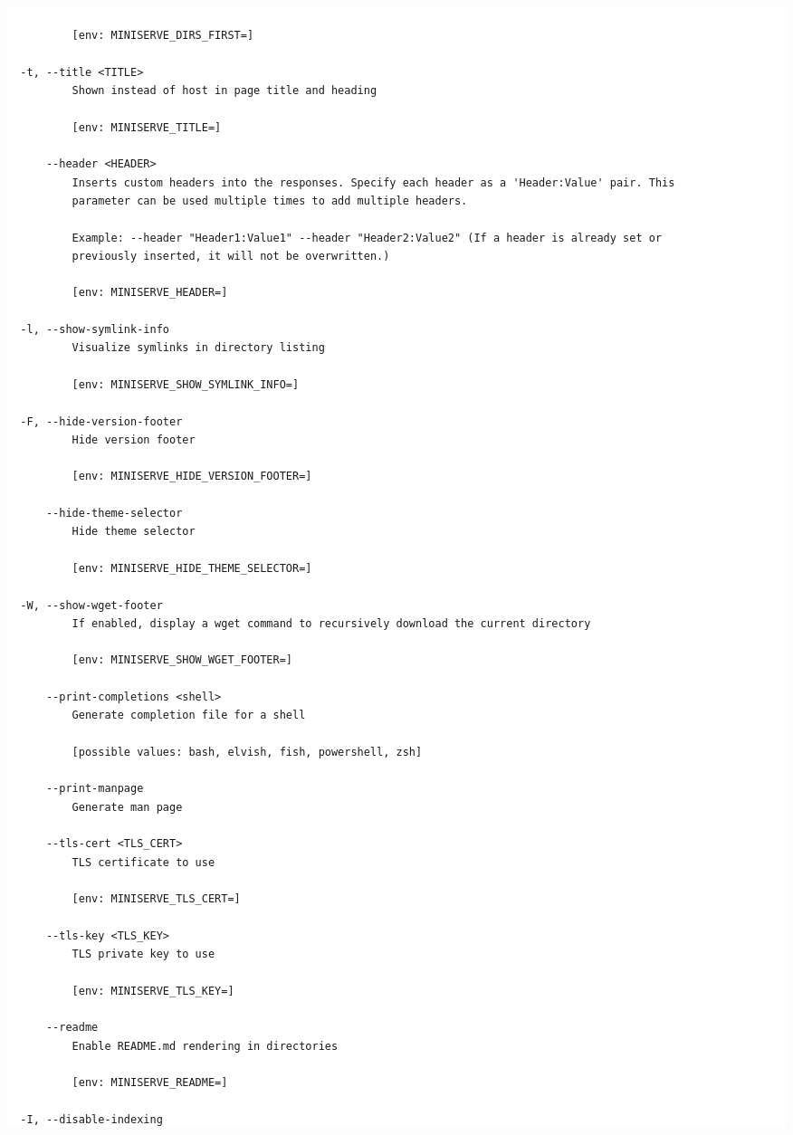 ```
          
          [env: MINISERVE_DIRS_FIRST=]

  -t, --title <TITLE>
          Shown instead of host in page title and heading
          
          [env: MINISERVE_TITLE=]

      --header <HEADER>
          Inserts custom headers into the responses. Specify each header as a 'Header:Value' pair. This
          parameter can be used multiple times to add multiple headers.
          
          Example: --header "Header1:Value1" --header "Header2:Value2" (If a header is already set or
          previously inserted, it will not be overwritten.)
          
          [env: MINISERVE_HEADER=]

  -l, --show-symlink-info
          Visualize symlinks in directory listing
          
          [env: MINISERVE_SHOW_SYMLINK_INFO=]

  -F, --hide-version-footer
          Hide version footer
          
          [env: MINISERVE_HIDE_VERSION_FOOTER=]

      --hide-theme-selector
          Hide theme selector
          
          [env: MINISERVE_HIDE_THEME_SELECTOR=]

  -W, --show-wget-footer
          If enabled, display a wget command to recursively download the current directory
          
          [env: MINISERVE_SHOW_WGET_FOOTER=]

      --print-completions <shell>
          Generate completion file for a shell
          
          [possible values: bash, elvish, fish, powershell, zsh]

      --print-manpage
          Generate man page

      --tls-cert <TLS_CERT>
          TLS certificate to use
          
          [env: MINISERVE_TLS_CERT=]

      --tls-key <TLS_KEY>
          TLS private key to use
          
          [env: MINISERVE_TLS_KEY=]

      --readme
          Enable README.md rendering in directories
          
          [env: MINISERVE_README=]

  -I, --disable-indexing
```